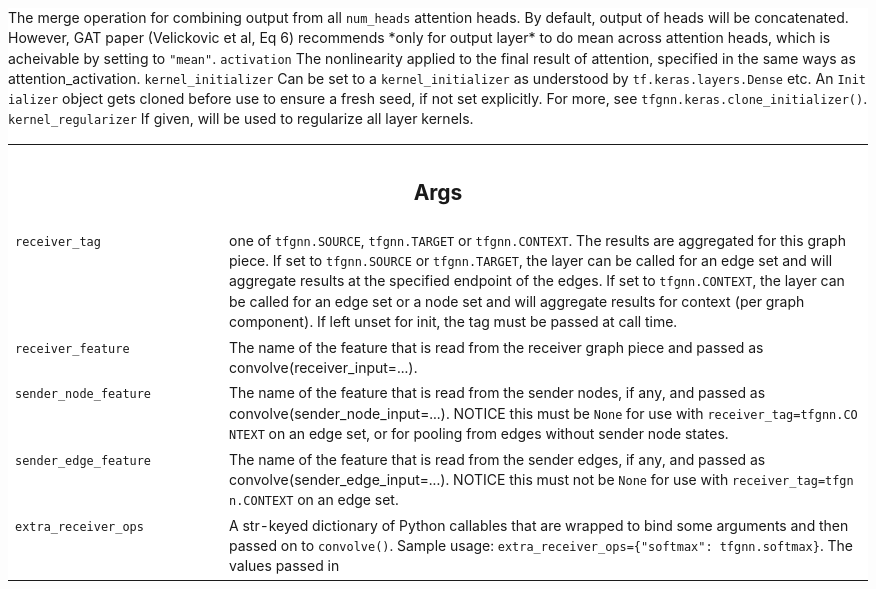 <td>
The merge operation for combining output from
all <code>num_heads</code> attention heads. By default, output of heads will be
concatenated. However, GAT paper (Velickovic et al, Eq 6) recommends *only for output layer* to do mean across attention heads, which is acheivable
by setting to <code>"mean"</code>.
</td>
</tr><tr>
<td>
<code>activation</code><a id="activation"></a>
</td>
<td>
The nonlinearity applied to the final result of attention,
specified in the same ways as attention_activation.
</td>
</tr><tr>
<td>
<code>kernel_initializer</code><a id="kernel_initializer"></a>
</td>
<td>
Can be set to a <code>kernel_initializer</code> as understood
by <code>tf.keras.layers.Dense</code> etc.
An <code>Initializer</code> object gets cloned before use to ensure a fresh seed,
if not set explicitly. For more, see <code>tfgnn.keras.clone_initializer()</code>.
</td>
</tr><tr>
<td>
<code>kernel_regularizer</code><a id="kernel_regularizer"></a>
</td>
<td>
If given, will be used to regularize all layer kernels.
</td>
</tr>
</table>



 <table class="responsive fixed orange">
<colgroup><col width="214px"><col></colgroup>
<tr><th colspan="2"><h2 class="add-link">Args</h2></th></tr>

<tr> <td> <code>receiver_tag</code><a id="receiver_tag"></a> </td> <td> one of
<code>tfgnn.SOURCE</code>, <code>tfgnn.TARGET</code> or
<code>tfgnn.CONTEXT</code>. The results are aggregated for this graph piece. If
set to <code>tfgnn.SOURCE</code> or <code>tfgnn.TARGET</code>, the layer can be
called for an edge set and will aggregate results at the specified endpoint of
the edges. If set to <code>tfgnn.CONTEXT</code>, the layer can be called for an
edge set or a node set and will aggregate results for context (per graph
component). If left unset for init, the tag must be passed at call time. </td>
</tr><tr> <td> <code>receiver_feature</code><a id="receiver_feature"></a> </td>
<td> The name of the feature that is read from the receiver graph piece and
passed as convolve(receiver_input=...). </td> </tr><tr> <td>
<code>sender_node_feature</code><a id="sender_node_feature"></a> </td> <td> The
name of the feature that is read from the sender nodes, if any, and passed as
convolve(sender_node_input=...). NOTICE this must be <code>None</code> for use
with <code>receiver_tag=tfgnn.CONTEXT</code> on an edge set, or for pooling from
edges without sender node states. </td> </tr><tr> <td>
<code>sender_edge_feature</code><a id="sender_edge_feature"></a> </td> <td> The
name of the feature that is read from the sender edges, if any, and passed as
convolve(sender_edge_input=...). NOTICE this must not be <code>None</code> for
use with <code>receiver_tag=tfgnn.CONTEXT</code> on an edge set. </td> </tr><tr>
<td> <code>extra_receiver_ops</code><a id="extra_receiver_ops"></a> </td> <td> A
str-keyed dictionary of Python callables that are wrapped to bind some arguments
and then passed on to <code>convolve()</code>. Sample usage:
<code>extra_receiver_ops={"softmax": tfgnn.softmax}</code>. The values passed in